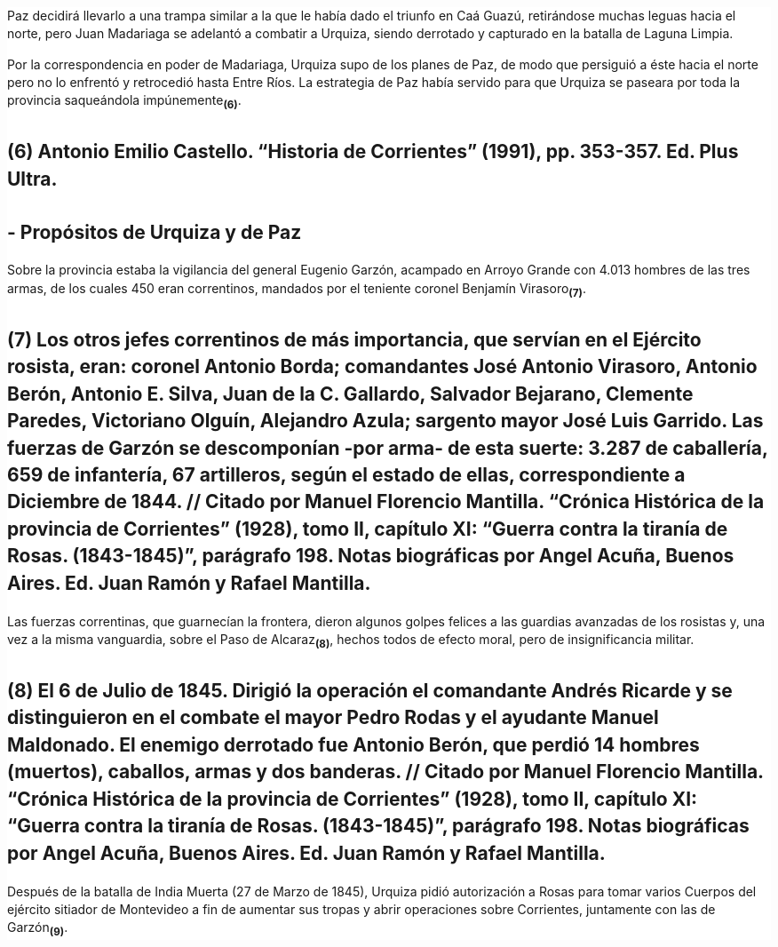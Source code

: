 Paz decidirá llevarlo a una trampa similar a la que le había dado el triunfo en Caá Guazú, retirándose muchas leguas hacia el norte, pero Juan Madariaga se adelantó a combatir a Urquiza, siendo derrotado y capturado en la batalla de Laguna Limpia.

Por la correspondencia en poder de Madariaga, Urquiza supo de los planes de Paz, de modo que persiguió a éste hacia el norte pero no lo enfrentó y retrocedió hasta Entre Ríos. La estrategia de Paz había servido para que Urquiza se paseara por toda la provincia saqueándola impúnemente<sub><strong>(6)</strong></sub>.

## **(6)** Antonio Emilio Castello. “Historia de Corrientes” (1991), pp. 353-357. Ed. Plus Ultra.

## **\- Propósitos de Urquiza y de Paz**

Sobre la provincia estaba la vigilancia del general Eugenio Garzón, acampado en Arroyo Grande con 4.013 hombres de las tres armas, de los cuales 450 eran correntinos, mandados por el teniente coronel Benjamín Virasoro<sub><strong>(7)</strong></sub>.

## **(7)** Los otros jefes correntinos de más importancia, que servían en el Ejército rosista, eran: coronel Antonio Borda; comandantes José Antonio Virasoro, Antonio Berón, Antonio E. Silva, Juan de la C. Gallardo, Salvador Bejarano, Clemente Paredes, Victoriano Olguín, Alejandro Azula; sargento mayor José Luis Garrido. Las fuerzas de Garzón se descomponían -por arma- de esta suerte: 3.287 de caballería, 659 de infantería, 67 artilleros, según el estado de ellas, correspondiente a Diciembre de 1844. // Citado por Manuel Florencio Mantilla. “Crónica Histórica de la provincia de Corrientes” (1928), tomo II, capítulo XI: “Guerra contra la tiranía de Rosas. (1843-1845)”, parágrafo 198. Notas biográficas por Angel Acuña, Buenos Aires. Ed. Juan Ramón y Rafael Mantilla.

Las fuerzas correntinas, que guarnecían la frontera, dieron algunos golpes felices a las guardias avanzadas de los rosistas y, una vez a la misma vanguardia, sobre el Paso de Alcaraz<sub><strong>(8)</strong></sub>, hechos todos de efecto moral, pero de insignificancia militar.

## **(8)** El 6 de Julio de 1845. Dirigió la operación el comandante Andrés Ricarde y se distinguieron en el combate el mayor Pedro Rodas y el ayudante Manuel Maldonado. El enemigo derrotado fue Antonio Berón, que perdió 14 hombres (muertos), caballos, armas y dos banderas. // Citado por Manuel Florencio Mantilla. “Crónica Histórica de la provincia de Corrientes” (1928), tomo II, capítulo XI: “Guerra contra la tiranía de Rosas. (1843-1845)”, parágrafo 198. Notas biográficas por Angel Acuña, Buenos Aires. Ed. Juan Ramón y Rafael Mantilla.

Después de la batalla de India Muerta (27 de Marzo de 1845), Urquiza pidió autorización a Rosas para tomar varios Cuerpos del ejército sitiador de Montevideo a fin de aumentar sus tropas y abrir operaciones sobre Corrientes, juntamente con las de Garzón<sub><strong>(9)</strong></sub>.
